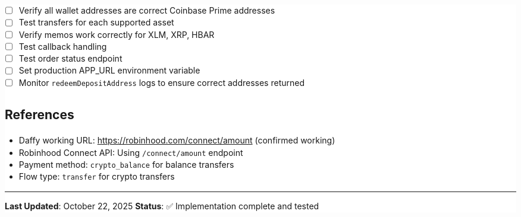 - [ ] Verify all wallet addresses are correct Coinbase Prime addresses
- [ ] Test transfers for each supported asset
- [ ] Verify memos work correctly for XLM, XRP, HBAR
- [ ] Test callback handling
- [ ] Test order status endpoint
- [ ] Set production APP_URL environment variable
- [ ] Monitor `redeemDepositAddress` logs to ensure correct addresses returned

## References

- Daffy working URL: https://robinhood.com/connect/amount (confirmed working)
- Robinhood Connect API: Using `/connect/amount` endpoint
- Payment method: `crypto_balance` for balance transfers
- Flow type: `transfer` for crypto transfers

---

**Last Updated**: October 22, 2025
**Status**: ✅ Implementation complete and tested
